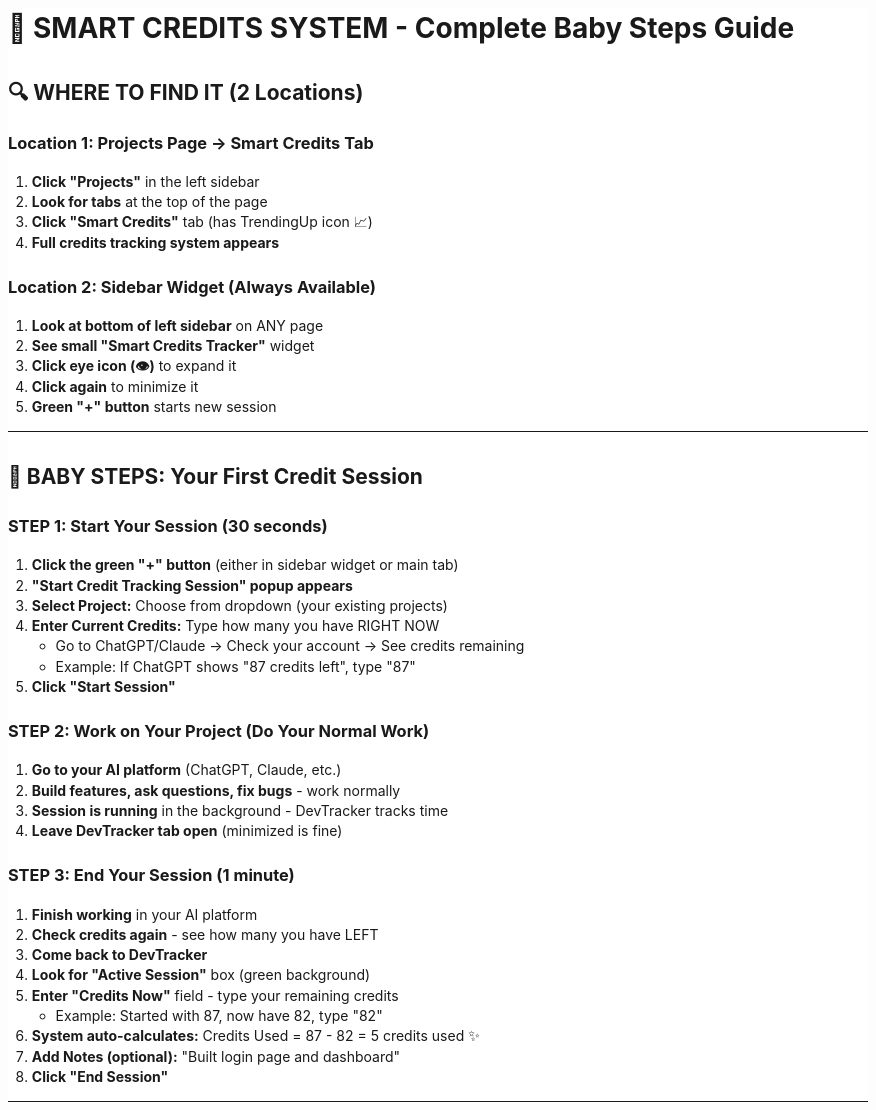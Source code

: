# 🎯 SMART CREDITS SYSTEM - Complete Baby Steps Guide

## 🔍 WHERE TO FIND IT (2 Locations)

### Location 1: Projects Page → Smart Credits Tab
1. **Click "Projects"** in the left sidebar
2. **Look for tabs** at the top of the page 
3. **Click "Smart Credits"** tab (has TrendingUp icon 📈)
4. **Full credits tracking system appears**

### Location 2: Sidebar Widget (Always Available)
1. **Look at bottom of left sidebar** on ANY page
2. **See small "Smart Credits Tracker"** widget
3. **Click eye icon (👁️)** to expand it  
4. **Click again** to minimize it
5. **Green "+" button** starts new session

---

## 🚀 BABY STEPS: Your First Credit Session

### STEP 1: Start Your Session (30 seconds)
1. **Click the green "+" button** (either in sidebar widget or main tab)
2. **"Start Credit Tracking Session" popup appears**
3. **Select Project:** Choose from dropdown (your existing projects)
4. **Enter Current Credits:** Type how many you have RIGHT NOW
   - Go to ChatGPT/Claude → Check your account → See credits remaining
   - Example: If ChatGPT shows "87 credits left", type "87"
5. **Click "Start Session"**

### STEP 2: Work on Your Project (Do Your Normal Work)
1. **Go to your AI platform** (ChatGPT, Claude, etc.)
2. **Build features, ask questions, fix bugs** - work normally
3. **Session is running** in the background - DevTracker tracks time
4. **Leave DevTracker tab open** (minimized is fine)

### STEP 3: End Your Session (1 minute)
1. **Finish working** in your AI platform
2. **Check credits again** - see how many you have LEFT
3. **Come back to DevTracker**
4. **Look for "Active Session"** box (green background)
5. **Enter "Credits Now"** field - type your remaining credits
   - Example: Started with 87, now have 82, type "82"
6. **System auto-calculates:** Credits Used = 87 - 82 = 5 credits used ✨
7. **Add Notes (optional):** "Built login page and dashboard"
8. **Click "End Session"**

---
